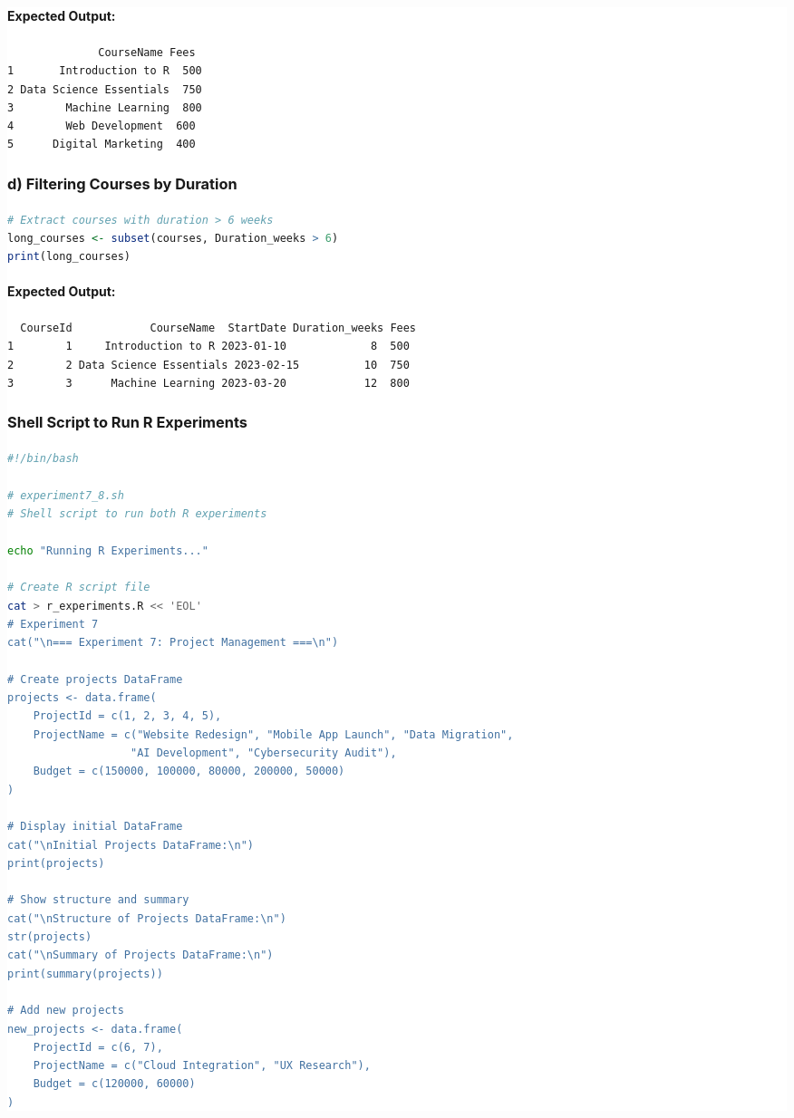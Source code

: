 #### Expected Output:
```
              CourseName Fees
1       Introduction to R  500
2 Data Science Essentials  750
3        Machine Learning  800
4        Web Development  600
5      Digital Marketing  400
```

### d) Filtering Courses by Duration

```R
# Extract courses with duration > 6 weeks
long_courses <- subset(courses, Duration_weeks > 6)
print(long_courses)
```

#### Expected Output:
```
  CourseId            CourseName  StartDate Duration_weeks Fees
1        1     Introduction to R 2023-01-10             8  500
2        2 Data Science Essentials 2023-02-15          10  750
3        3      Machine Learning 2023-03-20            12  800
```

### Shell Script to Run R Experiments

```bash
#!/bin/bash

# experiment7_8.sh
# Shell script to run both R experiments

echo "Running R Experiments..."

# Create R script file
cat > r_experiments.R << 'EOL'
# Experiment 7
cat("\n=== Experiment 7: Project Management ===\n")

# Create projects DataFrame
projects <- data.frame(
    ProjectId = c(1, 2, 3, 4, 5),
    ProjectName = c("Website Redesign", "Mobile App Launch", "Data Migration", 
                   "AI Development", "Cybersecurity Audit"),
    Budget = c(150000, 100000, 80000, 200000, 50000)
)

# Display initial DataFrame
cat("\nInitial Projects DataFrame:\n")
print(projects)

# Show structure and summary
cat("\nStructure of Projects DataFrame:\n")
str(projects)
cat("\nSummary of Projects DataFrame:\n")
print(summary(projects))

# Add new projects
new_projects <- data.frame(
    ProjectId = c(6, 7),
    ProjectName = c("Cloud Integration", "UX Research"),
    Budget = c(120000, 60000)
)
```